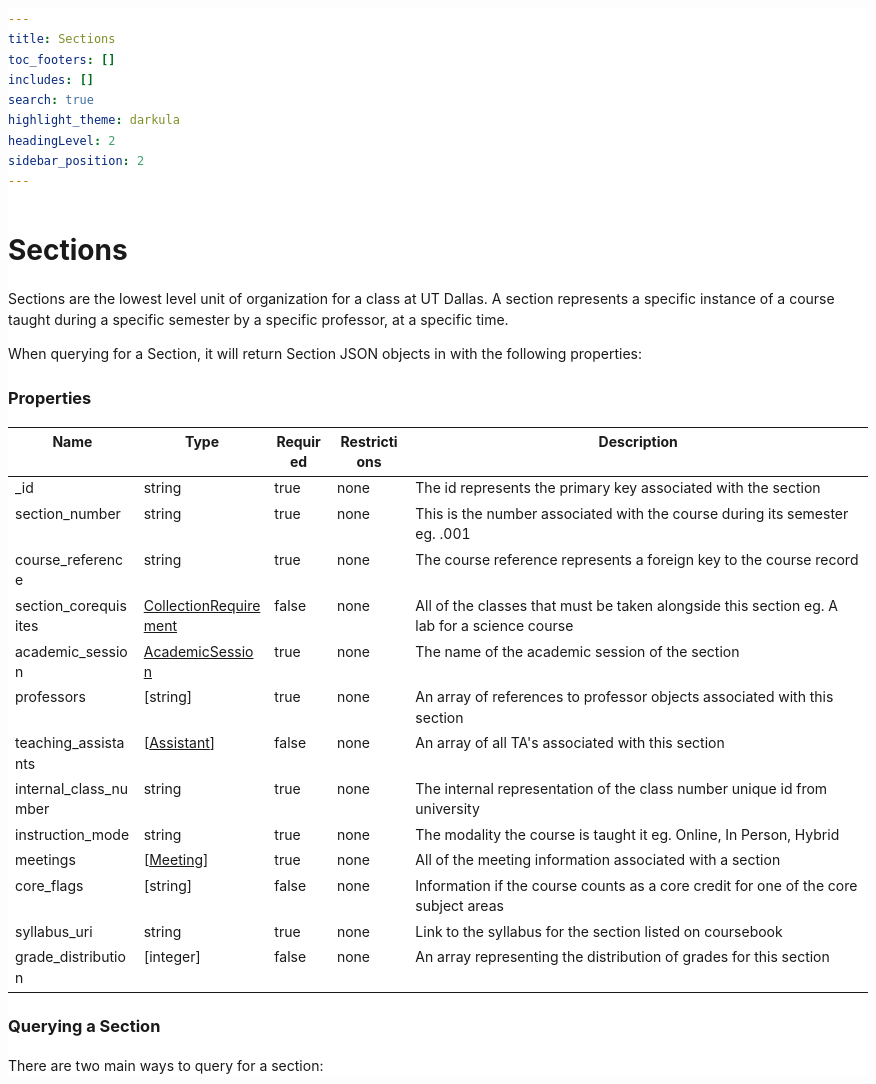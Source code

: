 ```yaml
---
title: Sections
toc_footers: []
includes: []
search: true
highlight_theme: darkula
headingLevel: 2
sidebar_position: 2
---
```


# Sections

Sections are the lowest level unit of organization for a class at UT Dallas. A section represents a specific instance of a course taught during a specific semester by a specific professor, at a specific time.

When querying for a Section, it will return Section JSON objects in with the following properties:

### Properties

| Name                  | Type                                                                                                  | Required | Restrictions | Description                                                                                 |
| --------------------- | ----------------------------------------------------------------------------------------------------- | -------- | ------------ | ------------------------------------------------------------------------------------------- |
| \_id                  | string                                                                                                | true     | none         | The id represents the primary key associated with the section                               |
| section_number        | string                                                                                                | true     | none         | This is the number associated with the course during its semester eg. .001                  |
| course_reference      | string                                                                                                | true     | none         | The course reference represents a foreign key to the course record                          |
| section_corequisites  | [CollectionRequirement](/docs/maintainers/Nebula%20API/api-documentation#schemacollectionrequirement) | false    | none         | All of the classes that must be taken alongside this section eg. A lab for a science course |
| academic_session      | [AcademicSession](/docs/maintainers/Nebula%20API/api-documentation#schemaacademicsession)             | true     | none         | The name of the academic session of the section                                             |
| professors            | [string]                                                                                              | true     | none         | An array of references to professor objects associated with this section                    |
| teaching_assistants   | [[Assistant](/docs/maintainers/Nebula%20API/api-documentation#schemaassistant)]                       | false    | none         | An array of all TA's associated with this section                                           |
| internal_class_number | string                                                                                                | true     | none         | The internal representation of the class number unique id from university                   |
| instruction_mode      | string                                                                                                | true     | none         | The modality the course is taught it eg. Online, In Person, Hybrid                          |
| meetings              | [[Meeting](/docs/maintainers/Nebula%20API/api-documentation#schemameeting)]                           | true     | none         | All of the meeting information associated with a section                                    |
| core_flags            | [string]                                                                                              | false    | none         | Information if the course counts as a core credit for one of the core subject areas         |
| syllabus_uri          | string                                                                                                | true     | none         | Link to the syllabus for the section listed on coursebook                                   |
| grade_distribution    | [integer]                                                                                             | false    | none         | An array representing the distribution of grades for this section                           |

### Querying a Section

There are two main ways to query for a section:
